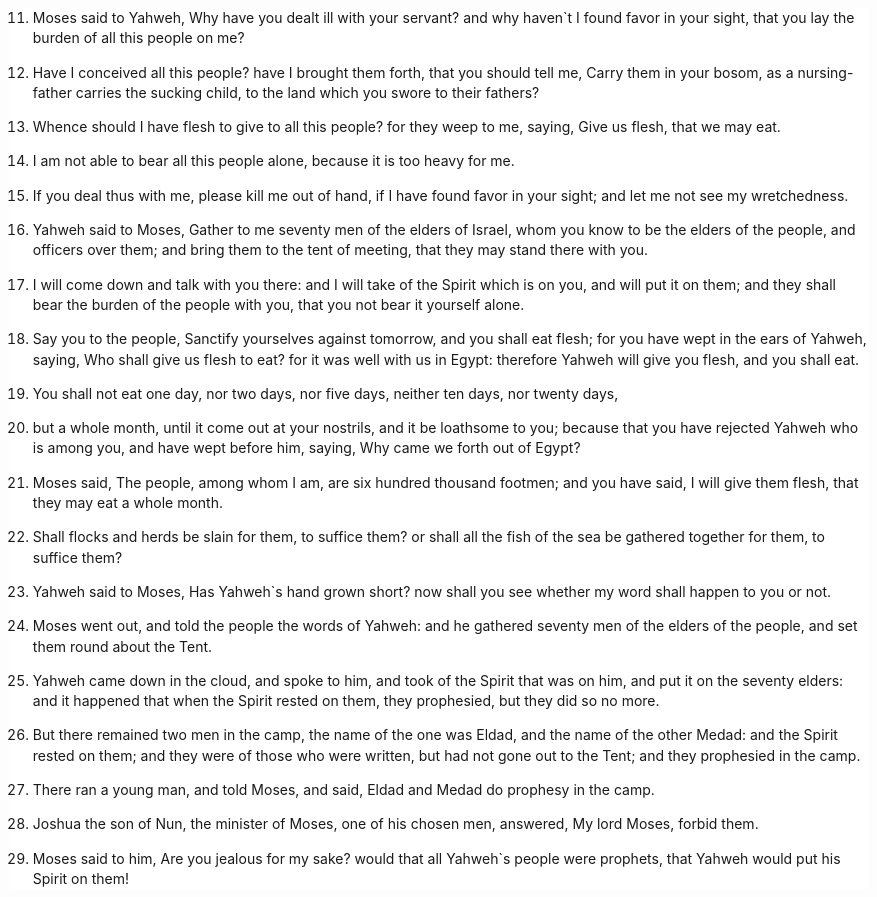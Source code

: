 11. Moses said to Yahweh, Why have you dealt ill with your servant? and why haven`t I found favor in your sight, that you lay the burden of all this people on me?

12. Have I conceived all this people? have I brought them forth, that you should tell me, Carry them in your bosom, as a nursing-father carries the sucking child, to the land which you swore to their fathers?

13. Whence should I have flesh to give to all this people? for they weep to me, saying, Give us flesh, that we may eat.

14. I am not able to bear all this people alone, because it is too heavy for me.

15. If you deal thus with me, please kill me out of hand, if I have found favor in your sight; and let me not see my wretchedness.

16. Yahweh said to Moses, Gather to me seventy men of the elders of Israel, whom you know to be the elders of the people, and officers over them; and bring them to the tent of meeting, that they may stand there with you.

17. I will come down and talk with you there: and I will take of the Spirit which is on you, and will put it on them; and they shall bear the burden of the people with you, that you not bear it yourself alone.

18. Say you to the people, Sanctify yourselves against tomorrow, and you shall eat flesh; for you have wept in the ears of Yahweh, saying, Who shall give us flesh to eat? for it was well with us in Egypt: therefore Yahweh will give you flesh, and you shall eat.

19. You shall not eat one day, nor two days, nor five days, neither ten days, nor twenty days,

20. but a whole month, until it come out at your nostrils, and it be loathsome to you; because that you have rejected Yahweh who is among you, and have wept before him, saying, Why came we forth out of Egypt?

21. Moses said, The people, among whom I am, are six hundred thousand footmen; and you have said, I will give them flesh, that they may eat a whole month.

22. Shall flocks and herds be slain for them, to suffice them? or shall all the fish of the sea be gathered together for them, to suffice them?

23. Yahweh said to Moses, Has Yahweh`s hand grown short? now shall you see whether my word shall happen to you or not.

24. Moses went out, and told the people the words of Yahweh: and he gathered seventy men of the elders of the people, and set them round about the Tent.

25. Yahweh came down in the cloud, and spoke to him, and took of the Spirit that was on him, and put it on the seventy elders: and it happened that when the Spirit rested on them, they prophesied, but they did so no more.

26. But there remained two men in the camp, the name of the one was Eldad, and the name of the other Medad: and the Spirit rested on them; and they were of those who were written, but had not gone out to the Tent; and they prophesied in the camp.

27. There ran a young man, and told Moses, and said, Eldad and Medad do prophesy in the camp.

28. Joshua the son of Nun, the minister of Moses, one of his chosen men, answered, My lord Moses, forbid them.

29. Moses said to him, Are you jealous for my sake? would that all Yahweh`s people were prophets, that Yahweh would put his Spirit on them!
